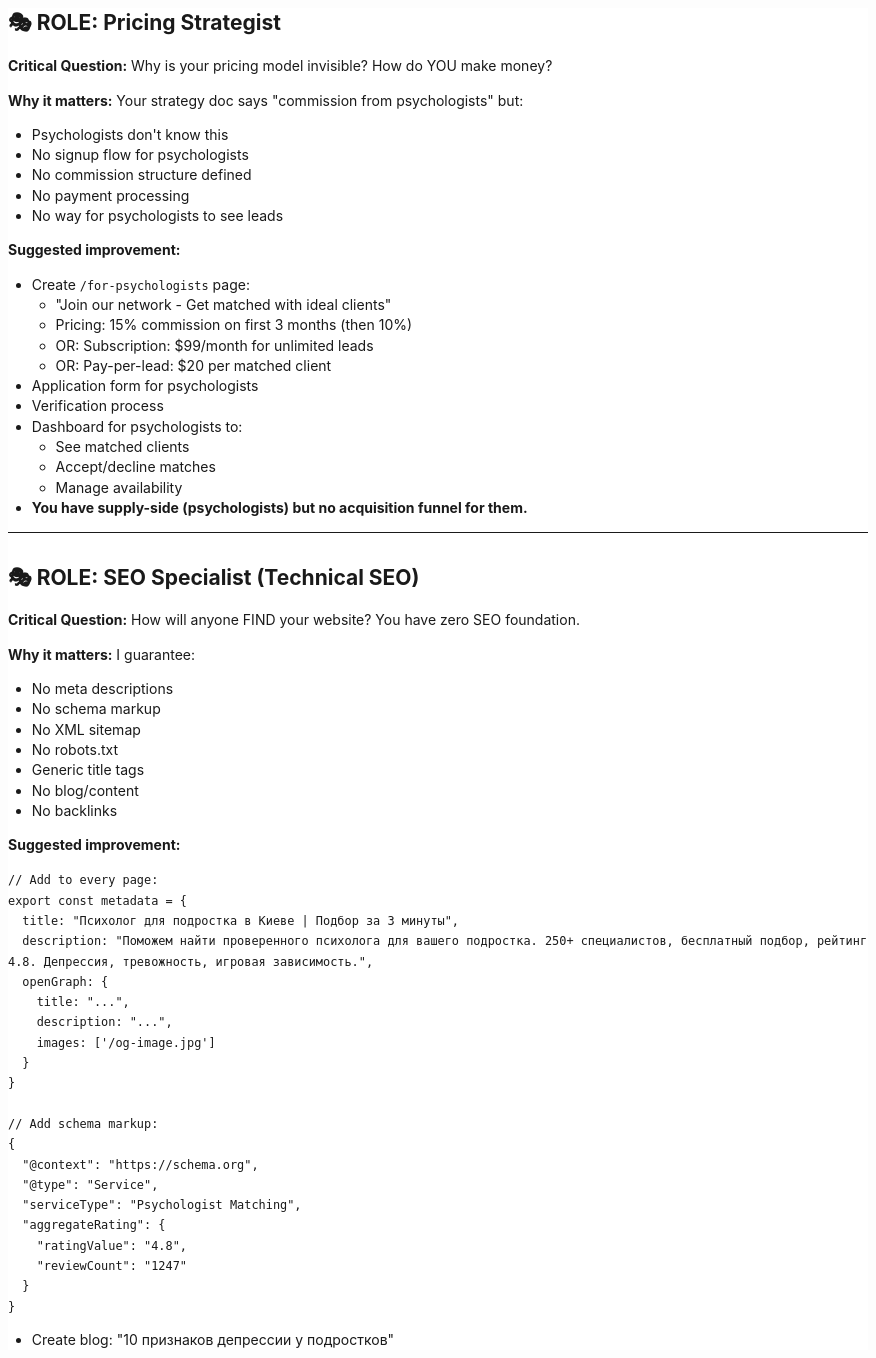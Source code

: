
## 🎭 ROLE: Pricing Strategist
**Critical Question:** Why is your pricing model invisible? How do YOU make money?

**Why it matters:** Your strategy doc says "commission from psychologists" but:
- Psychologists don't know this
- No signup flow for psychologists
- No commission structure defined
- No payment processing
- No way for psychologists to see leads

**Suggested improvement:**
- Create `/for-psychologists` page:
  * "Join our network - Get matched with ideal clients"
  * Pricing: 15% commission on first 3 months (then 10%)
  * OR: Subscription: $99/month for unlimited leads
  * OR: Pay-per-lead: $20 per matched client
- Application form for psychologists
- Verification process
- Dashboard for psychologists to:
  * See matched clients
  * Accept/decline matches
  * Manage availability
- **You have supply-side (psychologists) but no acquisition funnel for them.**

---

## 🎭 ROLE: SEO Specialist (Technical SEO)
**Critical Question:** How will anyone FIND your website? You have zero SEO foundation.

**Why it matters:** I guarantee:
- No meta descriptions
- No schema markup
- No XML sitemap
- No robots.txt
- Generic title tags
- No blog/content
- No backlinks

**Suggested improvement:**
```tsx
// Add to every page:
export const metadata = {
  title: "Психолог для подростка в Киеве | Подбор за 3 минуты",
  description: "Поможем найти проверенного психолога для вашего подростка. 250+ специалистов, бесплатный подбор, рейтинг 4.8. Депрессия, тревожность, игровая зависимость.",
  openGraph: {
    title: "...",
    description: "...",
    images: ['/og-image.jpg']
  }
}

// Add schema markup:
{
  "@context": "https://schema.org",
  "@type": "Service",
  "serviceType": "Psychologist Matching",
  "aggregateRating": {
    "ratingValue": "4.8",
    "reviewCount": "1247"
  }
}
```
- Create blog: "10 признаков депрессии у подростков"